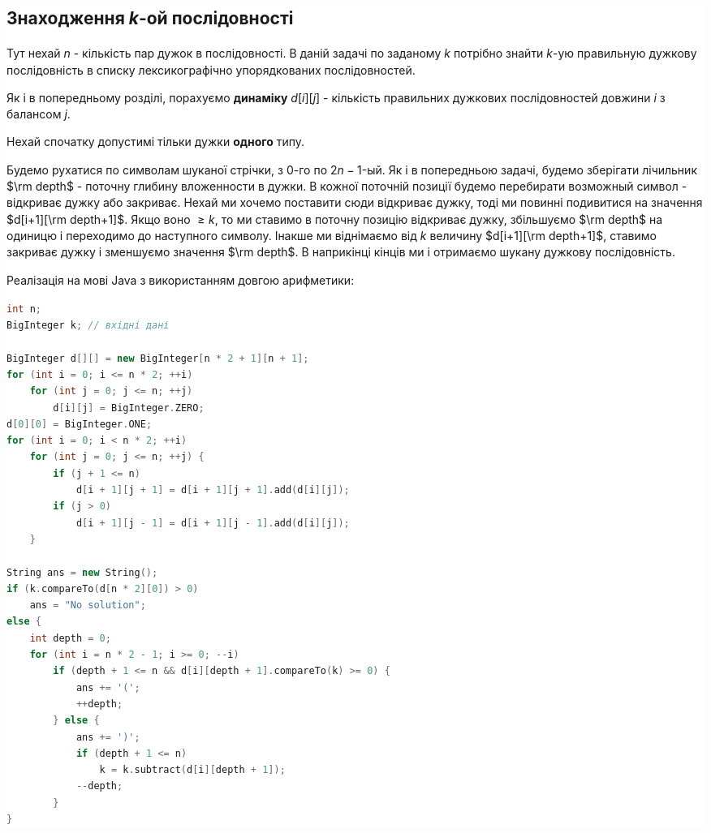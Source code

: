 ## Знаходження $k$-ой послідовності

Тут нехай $n$ - кількість пар дужок в послідовності. В даній задачі по заданому $k$ потрібно знайти $k$-ую правильную дужкову послідовність в списку лексикографічно упорядкованих послідовностей.

Як і в попередньому розділі, порахуємо **динаміку** $d[i][j]$ - кількість правильних дужкових послідовностей довжини $i$ з балансом $j$.

Нехай спочатку допустимі тільки дужки **одного** типу.

Будемо рухатися по символам шуканої стрічки, з $0$-го по $2n-1$-ый. Як і в попередньою задачі, будемо зберігати лічильник $\rm depth$ - поточну глибину вложенности в дужки. В кожної поточній позиції будемо перебирати возможный символ - відкриває дужку або закриває. Нехай ми хочемо поставити сюди відкриває дужку, тоді ми повинні подивитися на значення $d[i+1][\rm depth+1]$. Якщо воно $\ge k$, то ми ставимо в поточну позицію відкриває дужку, збільшуємо $\rm depth$ на одиницю і переходимо до наступного символу. Інакше ми віднімаємо від $k$ величину $d[i+1][\rm depth+1]$, ставимо закриває дужку і зменшуємо значення $\rm depth$. В наприкінці кінців ми і отримаємо шукану дужкову послідовність.

Реалізація на мові Java з використанням довгою арифметики:


``` cpp
int n;
BigInteger k; // вхідні дані

BigInteger d[][] = new BigInteger[n * 2 + 1][n + 1];
for (int i = 0; i <= n * 2; ++i)
    for (int j = 0; j <= n; ++j)
        d[i][j] = BigInteger.ZERO;
d[0][0] = BigInteger.ONE;
for (int i = 0; i < n * 2; ++i)
    for (int j = 0; j <= n; ++j) {
        if (j + 1 <= n)
            d[i + 1][j + 1] = d[i + 1][j + 1].add(d[i][j]);
        if (j > 0)
            d[i + 1][j - 1] = d[i + 1][j - 1].add(d[i][j]);
    }

String ans = new String();
if (k.compareTo(d[n * 2][0]) > 0)
    ans = "No solution";
else {
    int depth = 0;
    for (int i = n * 2 - 1; i >= 0; --i)
        if (depth + 1 <= n && d[i][depth + 1].compareTo(k) >= 0) {
            ans += '(';
            ++depth;
        } else {
            ans += ')';
            if (depth + 1 <= n)
                k = k.subtract(d[i][depth + 1]);
            --depth;
        }
}
```
